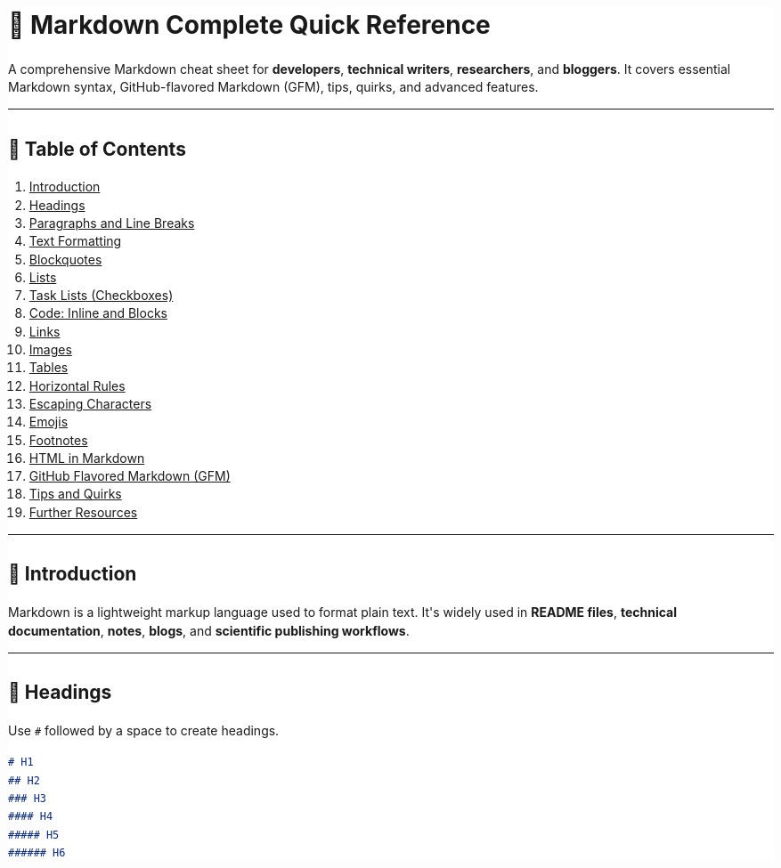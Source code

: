 # 📘 Markdown Complete Quick Reference

A comprehensive Markdown cheat sheet for **developers**, **technical writers**, **researchers**, and **bloggers**. It covers essential Markdown syntax, GitHub-flavored Markdown (GFM), tips, quirks, and advanced features.

---

## 📑 Table of Contents

1. [Introduction](#introduction)
2. [Headings](#headings)
3. [Paragraphs and Line Breaks](#paragraphs-and-line-breaks)
4. [Text Formatting](#text-formatting)
5. [Blockquotes](#blockquotes)
6. [Lists](#lists)
7. [Task Lists (Checkboxes)](#task-lists-checkboxes)
8. [Code: Inline and Blocks](#code-inline-and-blocks)
9. [Links](#links)
10. [Images](#images)
11. [Tables](#tables)
12. [Horizontal Rules](#horizontal-rules)
13. [Escaping Characters](#escaping-characters)
14. [Emojis](#emojis)
15. [Footnotes](#footnotes)
16. [HTML in Markdown](#html-in-markdown)
17. [GitHub Flavored Markdown (GFM)](#github-flavored-markdown-gfm)
18. [Tips and Quirks](#tips-and-quirks)
19. [Further Resources](#further-resources)

---

## 📘 Introduction

Markdown is a lightweight markup language used to format plain text. It's widely used in **README files**, **technical documentation**, **notes**, **blogs**, and **scientific publishing workflows**.

---

## 🧱 Headings

Use `#` followed by a space to create headings.

```md
# H1
## H2
### H3
#### H4
##### H5
###### H6
```
